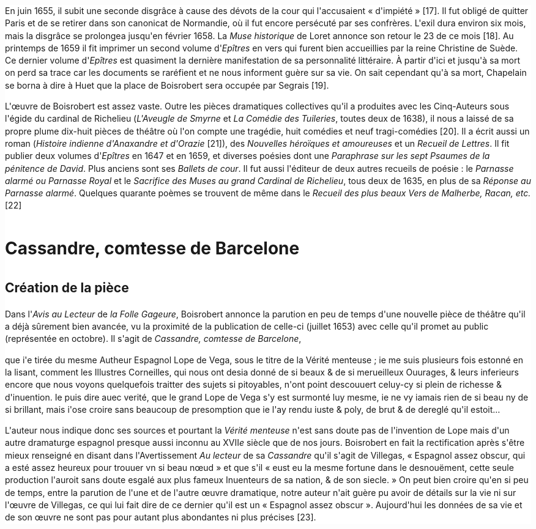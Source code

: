 En juin 1655, il subit une seconde disgrâce à cause des dévots de la cour qui l'accusaient « d'impiété » [17]. Il fut obligé de quitter Paris et de se retirer dans son canonicat de Normandie, où il fut encore persécuté par ses confrères. L'exil dura environ six mois, mais la disgrâce se prolongea jusqu'en février 1658. La *Muse historique* de Loret annonce son retour le 23 de ce mois [18]. Au printemps de 1659 il fit imprimer un second volume d'*Epîtres* en vers qui furent bien accueillies par la reine Christine de Suède. Ce dernier volume d'*Epîtres* est quasiment la dernière manifestation de sa personnalité littéraire. À partir d'ici et jusqu'à sa mort on perd sa trace car les documents se raréfient et ne nous informent guère sur sa vie. On sait cependant qu'à sa mort, Chapelain se borna à dire à Huet que la place de Boisrobert sera occupée par Segrais [19].

L'œuvre de Boisrobert est assez vaste. Outre les pièces dramatiques collectives qu'il a produites avec les Cinq-Auteurs sous l'égide du cardinal de Richelieu (*L'Aveugle de Smyrne* et *La Comédie des Tuileries*, toutes deux de 1638), il nous a laissé de sa propre plume dix-huit pièces de théâtre où l'on compte une tragédie, huit comédies et neuf tragi-comédies [20]. Il a écrit aussi un roman (*Histoire indienne d'Anaxandre et d'Orazie* [21]), des *Nouvelles héroïques et amoureuses* et un *Recueil de Lettres*. Il fit publier deux volumes d'*Epîtres* en 1647 et en 1659, et diverses poésies dont une *Paraphrase sur les sept Psaumes de la pénitence de David*. Plus anciens sont ses *Ballets de cour*. Il fut aussi l'éditeur de deux autres recueils de poésie : le *Parnasse alarmé ou Parnasse Royal* et le *Sacrifice des Muses au grand Cardinal de Richelieu*, tous deux de 1635, en plus de sa *Réponse au Parnasse alarmé*. Quelques quarante poèmes se trouvent de même dans le *Recueil des plus beaux Vers de Malherbe, Racan, etc.* [22]


# Cassandre, comtesse de Barcelone


## Création de la pièce

Dans l'*Avis au Lecteur* de *la Folle Gageure*, Boisrobert annonce la parution en peu de temps d'une nouvelle pièce de théâtre qu'il a déjà sûrement bien avancée, vu la proximité de la publication de celle-ci (juillet 1653) avec celle qu'il promet au public (représentée en octobre). Il s'agit de *Cassandre, comtesse de Barcelone*,


que i'e tirée du mesme Autheur Espagnol Lope de Vega, sous le titre de la Vérité menteuse ; ie me suis plusieurs fois estonné en la lisant, comment les Illustres Corneilles, qui nous ont desia donné de si beaux & de si merueilleux Ouurages, & leurs inferieurs encore que nous voyons quelquefois traitter des sujets si pitoyables, n'ont point descouuert celuy-cy si plein de richesse & d'inuention. Ie puis dire auec verité, que le grand Lope de Vega s'y est surmonté luy mesme, ie ne vy iamais rien de si beau ny de si brillant, mais i'ose croire sans beaucoup de presomption que ie l'ay rendu iuste & poly, de brut & de dereglé qu'il estoit…

L'auteur nous indique donc ses sources et pourtant la *Vérité menteuse* n'est sans doute pas de l'invention de Lope mais d'un autre dramaturge espagnol presque aussi inconnu au XVII*e* siècle que de nos jours. Boisrobert en fait la rectification après s'être mieux renseigné en disant dans l'Avertissement *Au lecteur* de sa *Cassandre* qu'il s'agit de Villegas, « Espagnol assez obscur, qui a esté assez heureux pour trouuer vn si beau nœud » et que s'il « eust eu la mesme fortune dans le desnouëment, cette seule production l'auroit sans doute esgalé aux plus fameux Inuenteurs de sa nation, & de son siecle. » On peut bien croire qu'en si peu de temps, entre la parution de l'une et de l'autre œuvre dramatique, notre auteur n'ait guère pu avoir de détails sur la vie ni sur l'œuvre de Villegas, ce qui lui fait dire de ce dernier qu'il est un « Espagnol assez obscur ». Aujourd'hui les données de sa vie et de son œuvre ne sont pas pour autant plus abondantes ni plus précises [23].
